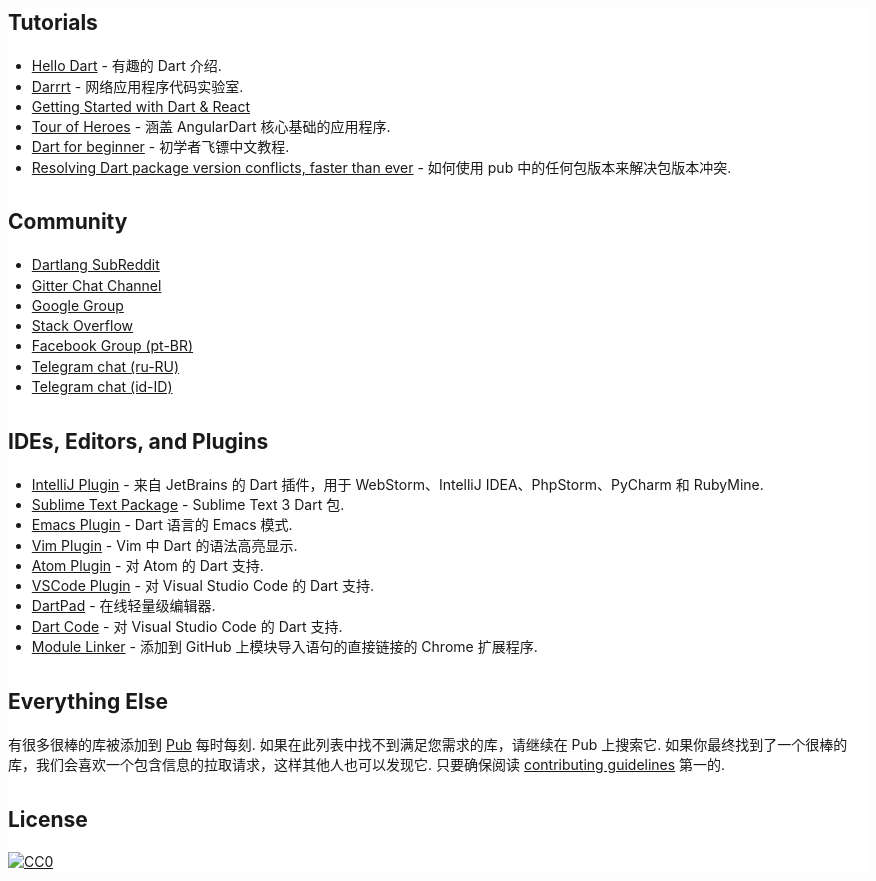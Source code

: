 ## Tutorials

* [Hello Dart](http://code.makery.ch/library/hello-dart/) - 有趣的 Dart 介绍.
* [Darrrt](https://www.dartlang.org/codelabs/darrrt/) - 网络应用程序代码实验室.
* [Getting Started with Dart & React](https://www.leejamesrobinson.com/blog/getting-started-with-dart-and-react/)
* [Tour of Heroes](https://webdev.dartlang.org/angular/tutorial) - 涵盖 AngularDart 核心基础的应用程序. 
* [Dart for beginner](https://www.myfreax.com/tag/dart/) - 初学者飞镖中文教程.
* [Resolving Dart package version conflicts, faster than ever](https://iiro.dev/2018/08/28/resolving-dart-package-version-conflicts/) - 如何使用 pub 中的任何包版本来解决包版本冲突.

## Community

* [Dartlang SubReddit](https://www.reddit.com/r/dartlang/)
* [Gitter Chat Channel](https://gitter.im/dart-lang/home)
* [Google Group](https://groups.google.com/a/dartlang.org/d/forum/misc)
* [Stack Overflow](https://stackoverflow.com/tags/dart)
* [Facebook Group (pt-BR)](https://www.facebook.com/groups/dartlangbr)
* [Telegram chat (ru-RU)](https://t.me/rudart)
* [Telegram chat (id-ID)](https://t.me/dart_web)


## IDEs, Editors, and Plugins

* [IntelliJ Plugin](https://www.dartlang.org/tools/webstorm/) - 来自 JetBrains 的 Dart 插件，用于 WebStorm、IntelliJ IDEA、PhpStorm、PyCharm 和 RubyMine.
* [Sublime Text Package](https://github.com/guillermooo/dart-sublime-bundle) - Sublime Text 3 Dart 包.
* [Emacs Plugin](https://github.com/nex3/dart-mode) - Dart 语言的 Emacs 模式.
* [Vim Plugin](https://github.com/dart-lang/dart-vim-plugin) - Vim 中 Dart 的语法高亮显示.
* [Atom Plugin](https://atom.io/packages/atom-dart) - 对 Atom 的 Dart 支持.
* [VSCode Plugin](https://dartcode.org/) - 对 Visual Studio Code 的 Dart 支持.
* [DartPad](https://dartpad.dartlang.org/) - 在线轻量级编辑器.
* [Dart Code](https://marketplace.visualstudio.com/items?itemName=Dart-Code.dart-code) - 对 Visual Studio Code 的 Dart 支持.
* [Module Linker](http://fiatjaf.alhur.es/module-linker/#/dart) - 添加到 GitHub 上模块导入语句的直接链接的 Chrome 扩展程序.

## Everything Else

有很多很棒的库被添加到 [Pub](https://pub.dartlang.org/) 每时每刻. 如果在此列表中找不到满足您需求的库，请继续在 Pub 上搜索它. 如果你最终找到了一个很棒的库，我们会喜欢一个包含信息的拉取请求，这样其他人也可以发现它. 只要确保阅读 [contributing guidelines](https://github.com/yissachar/awesome-dart/blob/master/CONTRIBUTING.md) 第一的.

## License

[![CC0](https://i.creativecommons.org/p/zero/1.0/88x31.png)](https://creativecommons.org/publicdomain/zero/1.0/)
